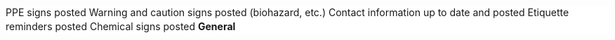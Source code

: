    <td>PPE signs posted
   </td>
   <td>
   </td>
   <td>
   </td>
   <td>
   </td>
  </tr>
  <tr>
   <td>Warning and caution signs posted (biohazard, etc.)
   </td>
   <td>
   </td>
   <td>
   </td>
   <td>
   </td>
  </tr>
  <tr>
   <td>Contact information up to date and posted
   </td>
   <td>
   </td>
   <td>
   </td>
   <td>
   </td>
  </tr>
  <tr>
   <td>Etiquette reminders posted
   </td>
   <td>
   </td>
   <td>
   </td>
   <td>
   </td>
  </tr>
  <tr>
   <td>Chemical signs posted
   </td>
   <td>
   </td>
   <td>
   </td>
   <td>
   </td>
  </tr>
  <tr>
   <td>
   </td>
   <td>
   </td>
   <td>
   </td>
   <td>
   </td>
  </tr>
  <tr>
   <td><strong>General</strong>
   </td>
   <td>
   </td>